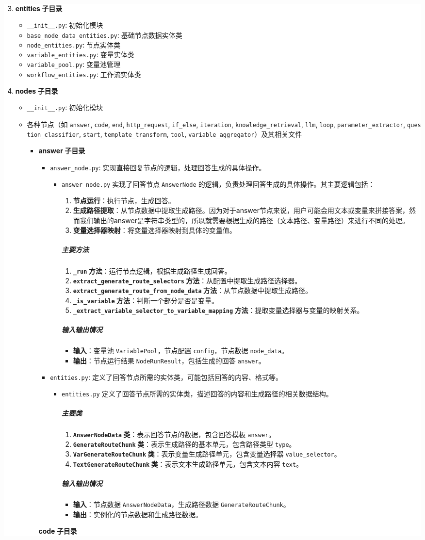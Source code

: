 3. **entities 子目录**

   - `__init__.py`: 初始化模块
   - `base_node_data_entities.py`: 基础节点数据实体类
   - `node_entities.py`: 节点实体类
   - `variable_entities.py`: 变量实体类
   - `variable_pool.py`: 变量池管理
   - `workflow_entities.py`: 工作流实体类

4. **nodes 子目录**

   - `__init__.py`: 初始化模块

   - 各种节点（如 `answer`, `code`, `end`, `http_request`, `if_else`, `iteration`, `knowledge_retrieval`, `llm`, `loop`, `parameter_extractor`, `question_classifier`, `start`, `template_transform`, `tool`, `variable_aggregator`）及其相关文件

     - **answer 子目录**

       - `answer_node.py`: 实现直接回复节点的逻辑，处理回答生成的具体操作。

         - `answer_node.py` 实现了回答节点 `AnswerNode` 的逻辑，负责处理回答生成的具体操作。其主要逻辑包括：

           1. **节点运行**：执行节点，生成回答。
           2. **生成路径提取**：从节点数据中提取生成路径。因为对于answer节点来说，用户可能会用文本或变量来拼接答案，然而我们输出的answer是字符串类型的，所以就需要根据生成的路径（文本路径、变量路径）来进行不同的处理。
           3. **变量选择器映射**：将变量选择器映射到具体的变量值。

           ##### 主要方法

           1. **`_run` 方法**：运行节点逻辑，根据生成路径生成回答。
           2. **`extract_generate_route_selectors` 方法**：从配置中提取生成路径选择器。
           3. **`extract_generate_route_from_node_data` 方法**：从节点数据中提取生成路径。
           4. **`_is_variable` 方法**：判断一个部分是否是变量。
           5. **`_extract_variable_selector_to_variable_mapping` 方法**：提取变量选择器与变量的映射关系。

           ##### 输入输出情况

           - **输入**：变量池 `VariablePool`，节点配置 `config`，节点数据 `node_data`。
           - **输出**：节点运行结果 `NodeRunResult`，包括生成的回答 `answer`。

       - `entities.py`: 定义了回答节点所需的实体类，可能包括回答的内容、格式等。

         - `entities.py` 定义了回答节点所需的实体类，描述回答的内容和生成路径的相关数据结构。

           ##### 主要类

           1. **`AnswerNodeData` 类**：表示回答节点的数据，包含回答模板 `answer`。
           2. **`GenerateRouteChunk` 类**：表示生成路径的基本单元，包含路径类型 `type`。
           3. **`VarGenerateRouteChunk` 类**：表示变量生成路径单元，包含变量选择器 `value_selector`。
           4. **`TextGenerateRouteChunk` 类**：表示文本生成路径单元，包含文本内容 `text`。

           ##### 输入输出情况

           - **输入**：节点数据 `AnswerNodeData`，生成路径数据 `GenerateRouteChunk`。
           - **输出**：实例化的节点数据和生成路径数据。

       **code 子目录**
